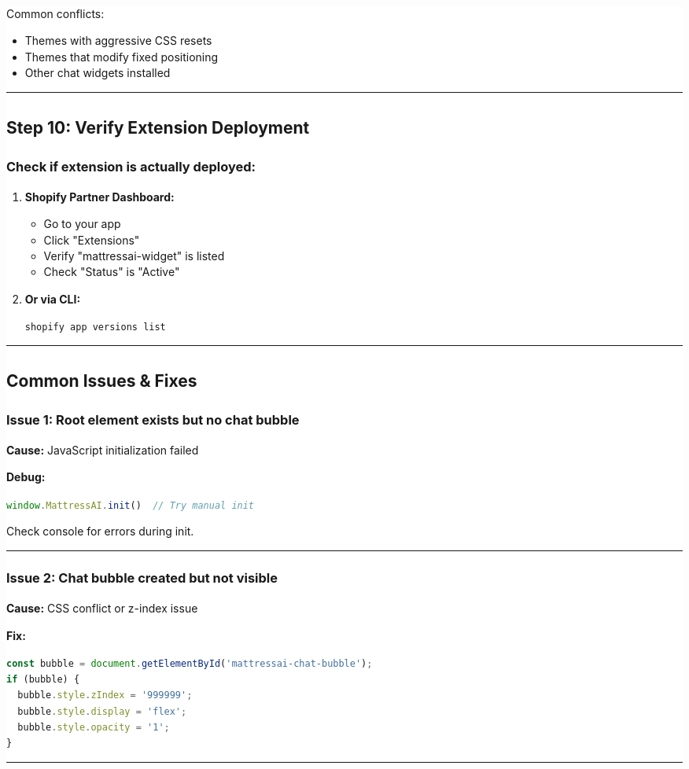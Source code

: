 Common conflicts:
- Themes with aggressive CSS resets
- Themes that modify fixed positioning
- Other chat widgets installed

---

## Step 10: Verify Extension Deployment

### Check if extension is actually deployed:

1. **Shopify Partner Dashboard:**
   - Go to your app
   - Click "Extensions"
   - Verify "mattressai-widget" is listed
   - Check "Status" is "Active"

2. **Or via CLI:**
   ```bash
   shopify app versions list
   ```

---

## Common Issues & Fixes

### Issue 1: Root element exists but no chat bubble

**Cause:** JavaScript initialization failed

**Debug:**
```javascript
window.MattressAI.init()  // Try manual init
```

Check console for errors during init.

---

### Issue 2: Chat bubble created but not visible

**Cause:** CSS conflict or z-index issue

**Fix:**
```javascript
const bubble = document.getElementById('mattressai-chat-bubble');
if (bubble) {
  bubble.style.zIndex = '999999';
  bubble.style.display = 'flex';
  bubble.style.opacity = '1';
}
```

---
